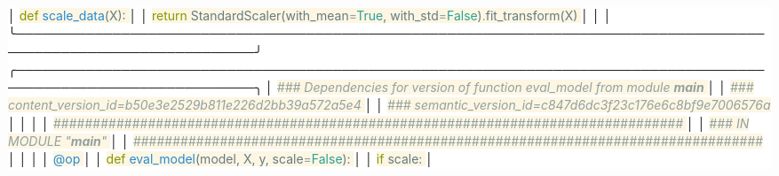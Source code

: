 │ <span style="color: #859900; text-decoration-color: #859900; background-color: #fdf6e3">def</span><span style="color: #657b83; text-decoration-color: #657b83; background-color: #fdf6e3"> </span><span style="color: #268bd2; text-decoration-color: #268bd2; background-color: #fdf6e3">scale_data</span><span style="color: #657b83; text-decoration-color: #657b83; background-color: #fdf6e3">(X):</span><span style="background-color: #fdf6e3">                                                                                             </span> │
│ <span style="color: #657b83; text-decoration-color: #657b83; background-color: #fdf6e3">    </span><span style="color: #859900; text-decoration-color: #859900; background-color: #fdf6e3">return</span><span style="color: #657b83; text-decoration-color: #657b83; background-color: #fdf6e3"> StandardScaler(with_mean</span><span style="color: #93a1a1; text-decoration-color: #93a1a1; background-color: #fdf6e3">=</span><span style="color: #2aa198; text-decoration-color: #2aa198; background-color: #fdf6e3">True</span><span style="color: #657b83; text-decoration-color: #657b83; background-color: #fdf6e3">, with_std</span><span style="color: #93a1a1; text-decoration-color: #93a1a1; background-color: #fdf6e3">=</span><span style="color: #2aa198; text-decoration-color: #2aa198; background-color: #fdf6e3">False</span><span style="color: #657b83; text-decoration-color: #657b83; background-color: #fdf6e3">)</span><span style="color: #93a1a1; text-decoration-color: #93a1a1; background-color: #fdf6e3">.</span><span style="color: #657b83; text-decoration-color: #657b83; background-color: #fdf6e3">fit_transform(X)</span><span style="background-color: #fdf6e3">                                     </span> │
│ <span style="background-color: #fdf6e3">                                                                                                               </span> │
╰─────────────────────────────────────────────────────────────────────────────────────────────────────────────────╯
╭─────────────────────────────────────────────────────────────────────────────────────────────────────────────────╮
│ <span style="color: #93a1a1; text-decoration-color: #93a1a1; background-color: #fdf6e3; font-style: italic">### Dependencies for version of function eval_model from module __main__</span><span style="background-color: #fdf6e3">                                       </span> │
│ <span style="color: #93a1a1; text-decoration-color: #93a1a1; background-color: #fdf6e3; font-style: italic">### content_version_id=b50e3e2529b811e226d2bb39a572a5e4</span><span style="background-color: #fdf6e3">                                                        </span> │
│ <span style="color: #93a1a1; text-decoration-color: #93a1a1; background-color: #fdf6e3; font-style: italic">### semantic_version_id=c847d6dc3f23c176e6c8bf9e7006576a</span><span style="background-color: #fdf6e3">                                                       </span> │
│ <span style="background-color: #fdf6e3">                                                                                                               </span> │
│ <span style="color: #93a1a1; text-decoration-color: #93a1a1; background-color: #fdf6e3; font-style: italic">################################################################################</span><span style="background-color: #fdf6e3">                               </span> │
│ <span style="color: #93a1a1; text-decoration-color: #93a1a1; background-color: #fdf6e3; font-style: italic">### IN MODULE "__main__"</span><span style="background-color: #fdf6e3">                                                                                       </span> │
│ <span style="color: #93a1a1; text-decoration-color: #93a1a1; background-color: #fdf6e3; font-style: italic">################################################################################</span><span style="background-color: #fdf6e3">                               </span> │
│ <span style="background-color: #fdf6e3">                                                                                                               </span> │
│ <span style="color: #268bd2; text-decoration-color: #268bd2; background-color: #fdf6e3">@op</span><span style="background-color: #fdf6e3">                                                                                                            </span> │
│ <span style="color: #859900; text-decoration-color: #859900; background-color: #fdf6e3">def</span><span style="color: #657b83; text-decoration-color: #657b83; background-color: #fdf6e3"> </span><span style="color: #268bd2; text-decoration-color: #268bd2; background-color: #fdf6e3">eval_model</span><span style="color: #657b83; text-decoration-color: #657b83; background-color: #fdf6e3">(model, X, y, scale</span><span style="color: #93a1a1; text-decoration-color: #93a1a1; background-color: #fdf6e3">=</span><span style="color: #2aa198; text-decoration-color: #2aa198; background-color: #fdf6e3">False</span><span style="color: #657b83; text-decoration-color: #657b83; background-color: #fdf6e3">):</span><span style="background-color: #fdf6e3">                                                                      </span> │
│ <span style="color: #657b83; text-decoration-color: #657b83; background-color: #fdf6e3">    </span><span style="color: #859900; text-decoration-color: #859900; background-color: #fdf6e3">if</span><span style="color: #657b83; text-decoration-color: #657b83; background-color: #fdf6e3"> scale:</span><span style="background-color: #fdf6e3">                                                                                                  </span> │